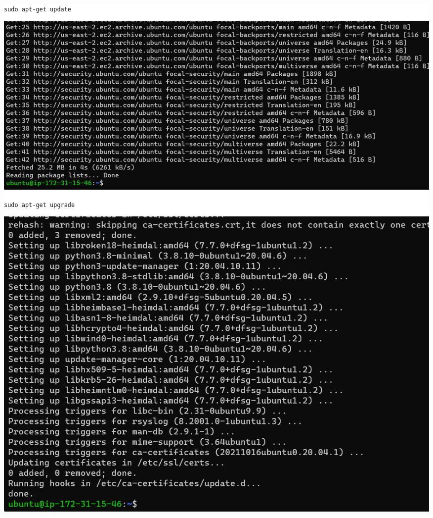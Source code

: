 `sudo apt-get update`

![Apt Get Update](./images/apt-get-update.PNG)

`sudo apt-get upgrade`

![Apt Get Upgrade](./images/apt-get-upgrade.PNG)

